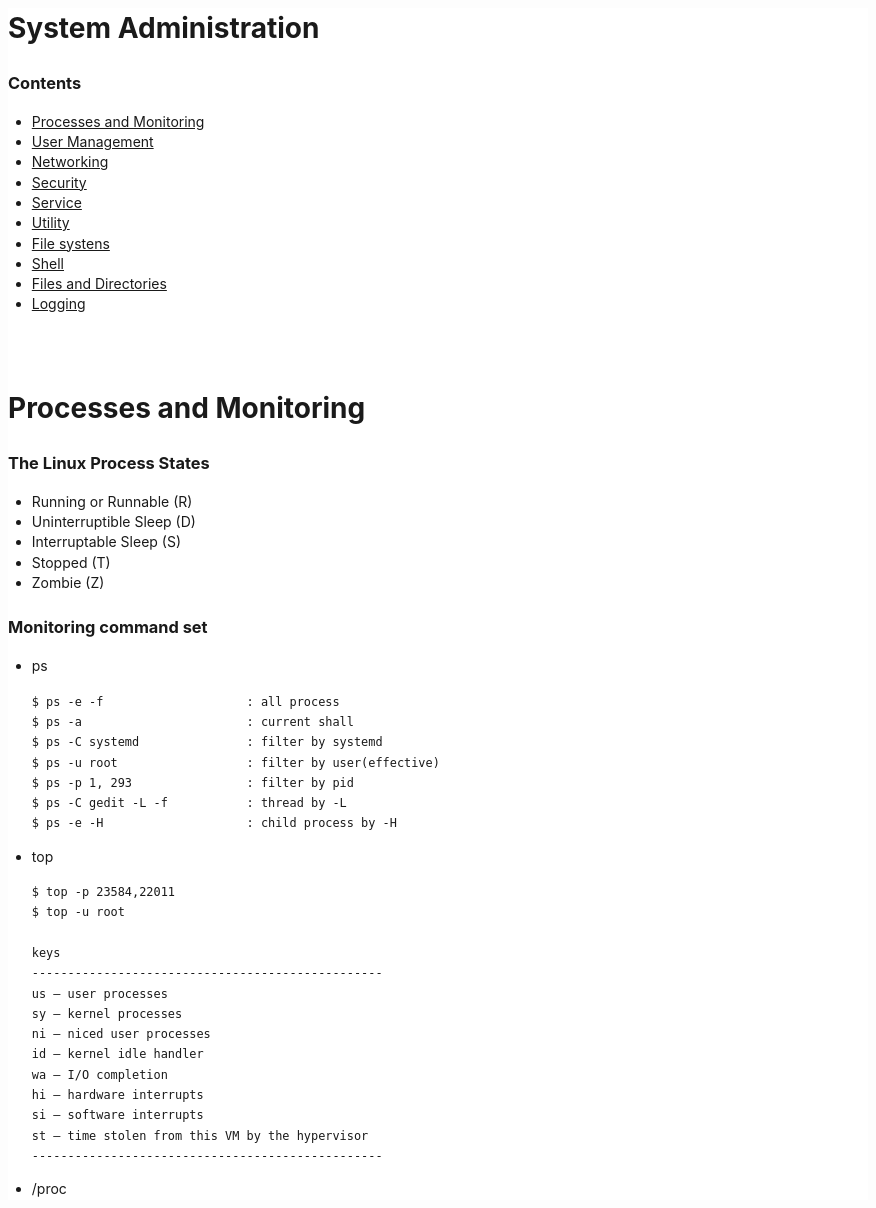 # System Administration


### Contents
  * [Processes and Monitoring](#Processes)
  * [User Management](#Users)
  * [Networking](#Networking)
  * [Security](#Security)
  * [Service](#Service)
  * [Utility](#Utility)
  * [File systens](#Filesystens)
  * [Shell](#Shell)
  * [Files and Directories](#Files)
  * [Logging](#Logging)


<br/><a name="Processes"></a>

# Processes and Monitoring

### The Linux Process States
  
  * Running or Runnable (R)
  * Uninterruptible Sleep (D)
  * Interruptable Sleep (S)
  * Stopped (T)
  * Zombie (Z)

### Monitoring command set
* ps

      $ ps -e -f                    : all process
      $ ps -a                       : current shall
      $ ps -C systemd               : filter by systemd
      $ ps -u root                  : filter by user(effective)
      $ ps -p 1, 293                : filter by pid
      $ ps -C gedit -L -f           : thread by -L
      $ ps -e -H                    : child process by -H 
* top  

      $ top -p 23584,22011
      $ top -u root

      keys 
      -------------------------------------------------
      us – user processes
      sy – kernel processes
      ni – niced user processes
      id – kernel idle handler
      wa – I/O completion
      hi – hardware interrupts
      si – software interrupts
      st – time stolen from this VM by the hypervisor
      -------------------------------------------------
* /proc
